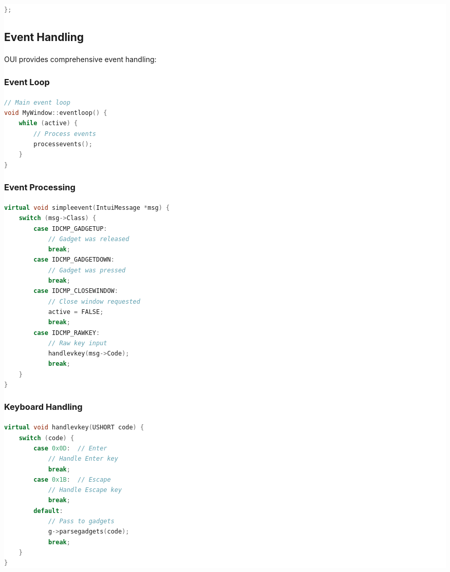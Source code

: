```cpp
};
```

## Event Handling

OUI provides comprehensive event handling:

### Event Loop
```cpp
// Main event loop
void MyWindow::eventloop() {
    while (active) {
        // Process events
        processevents();
    }
}
```

### Event Processing
```cpp
virtual void simpleevent(IntuiMessage *msg) {
    switch (msg->Class) {
        case IDCMP_GADGETUP:
            // Gadget was released
            break;
        case IDCMP_GADGETDOWN:
            // Gadget was pressed
            break;
        case IDCMP_CLOSEWINDOW:
            // Close window requested
            active = FALSE;
            break;
        case IDCMP_RAWKEY:
            // Raw key input
            handlevkey(msg->Code);
            break;
    }
}
```

### Keyboard Handling
```cpp
virtual void handlevkey(USHORT code) {
    switch (code) {
        case 0x0D:  // Enter
            // Handle Enter key
            break;
        case 0x1B:  // Escape
            // Handle Escape key
            break;
        default:
            // Pass to gadgets
            g->parsegadgets(code);
            break;
    }
}
```
